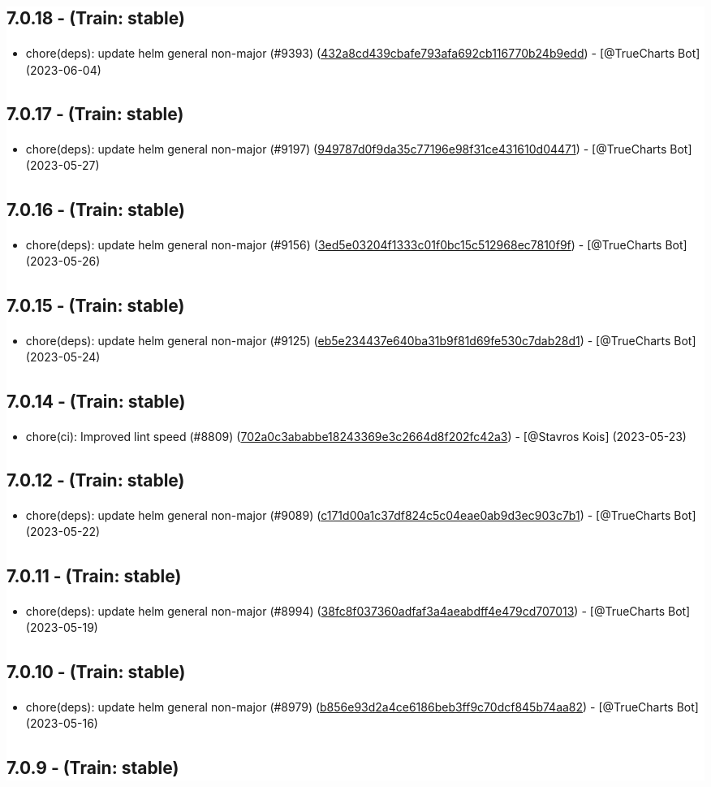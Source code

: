 ## 7.0.18 - (Train: stable)

- chore(deps): update helm general non-major (#9393) ([432a8cd439cbafe793afa692cb116770b24b9edd](https://github.com/truecharts/charts/commit/432a8cd439cbafe793afa692cb116770b24b9edd)) - [@TrueCharts Bot] (2023-06-04)

## 7.0.17 - (Train: stable)

- chore(deps): update helm general non-major (#9197) ([949787d0f9da35c77196e98f31ce431610d04471](https://github.com/truecharts/charts/commit/949787d0f9da35c77196e98f31ce431610d04471)) - [@TrueCharts Bot] (2023-05-27)

## 7.0.16 - (Train: stable)

- chore(deps): update helm general non-major (#9156) ([3ed5e03204f1333c01f0bc15c512968ec7810f9f](https://github.com/truecharts/charts/commit/3ed5e03204f1333c01f0bc15c512968ec7810f9f)) - [@TrueCharts Bot] (2023-05-26)

## 7.0.15 - (Train: stable)

- chore(deps): update helm general non-major (#9125) ([eb5e234437e640ba31b9f81d69fe530c7dab28d1](https://github.com/truecharts/charts/commit/eb5e234437e640ba31b9f81d69fe530c7dab28d1)) - [@TrueCharts Bot] (2023-05-24)

## 7.0.14 - (Train: stable)

- chore(ci): Improved lint speed (#8809) ([702a0c3ababbe18243369e3c2664d8f202fc42a3](https://github.com/truecharts/charts/commit/702a0c3ababbe18243369e3c2664d8f202fc42a3)) - [@Stavros Kois] (2023-05-23)

## 7.0.12 - (Train: stable)

- chore(deps): update helm general non-major (#9089) ([c171d00a1c37df824c5c04eae0ab9d3ec903c7b1](https://github.com/truecharts/charts/commit/c171d00a1c37df824c5c04eae0ab9d3ec903c7b1)) - [@TrueCharts Bot] (2023-05-22)

## 7.0.11 - (Train: stable)

- chore(deps): update helm general non-major (#8994) ([38fc8f037360adfaf3a4aeabdff4e479cd707013](https://github.com/truecharts/charts/commit/38fc8f037360adfaf3a4aeabdff4e479cd707013)) - [@TrueCharts Bot] (2023-05-19)

## 7.0.10 - (Train: stable)

- chore(deps): update helm general non-major (#8979) ([b856e93d2a4ce6186beb3ff9c70dcf845b74aa82](https://github.com/truecharts/charts/commit/b856e93d2a4ce6186beb3ff9c70dcf845b74aa82)) - [@TrueCharts Bot] (2023-05-16)

## 7.0.9 - (Train: stable)
